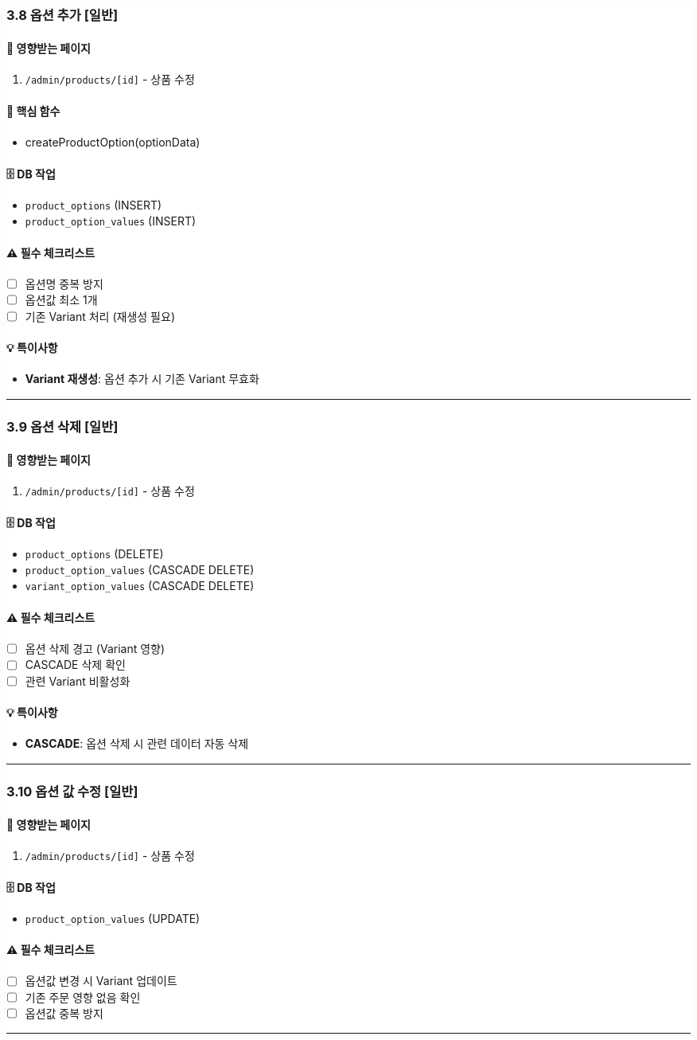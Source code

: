 ### 3.8 옵션 추가 [일반]

#### 📍 영향받는 페이지
1. `/admin/products/[id]` - 상품 수정

#### 🔧 핵심 함수
- createProductOption(optionData)

#### 🗄️ DB 작업
- `product_options` (INSERT)
- `product_option_values` (INSERT)

#### ⚠️ 필수 체크리스트
- [ ] 옵션명 중복 방지
- [ ] 옵션값 최소 1개
- [ ] 기존 Variant 처리 (재생성 필요)

#### 💡 특이사항
- **Variant 재생성**: 옵션 추가 시 기존 Variant 무효화

---

### 3.9 옵션 삭제 [일반]

#### 📍 영향받는 페이지
1. `/admin/products/[id]` - 상품 수정

#### 🗄️ DB 작업
- `product_options` (DELETE)
- `product_option_values` (CASCADE DELETE)
- `variant_option_values` (CASCADE DELETE)

#### ⚠️ 필수 체크리스트
- [ ] 옵션 삭제 경고 (Variant 영향)
- [ ] CASCADE 삭제 확인
- [ ] 관련 Variant 비활성화

#### 💡 특이사항
- **CASCADE**: 옵션 삭제 시 관련 데이터 자동 삭제

---

### 3.10 옵션 값 수정 [일반]

#### 📍 영향받는 페이지
1. `/admin/products/[id]` - 상품 수정

#### 🗄️ DB 작업
- `product_option_values` (UPDATE)

#### ⚠️ 필수 체크리스트
- [ ] 옵션값 변경 시 Variant 업데이트
- [ ] 기존 주문 영향 없음 확인
- [ ] 옵션값 중복 방지

---